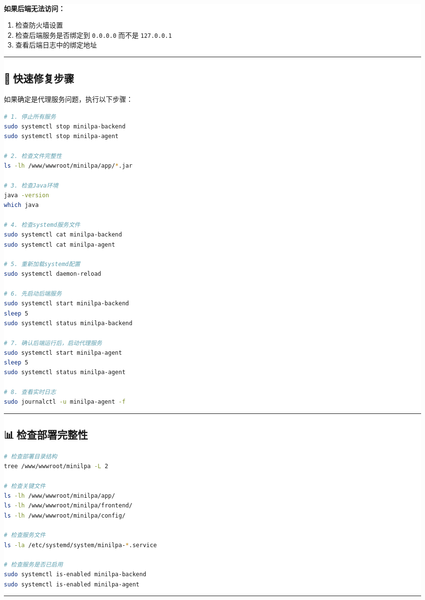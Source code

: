 **如果后端无法访问：**
1. 检查防火墙设置
2. 检查后端服务是否绑定到 `0.0.0.0` 而不是 `127.0.0.1`
3. 查看后端日志中的绑定地址

---

## 🔄 快速修复步骤

如果确定是代理服务问题，执行以下步骤：

```bash
# 1. 停止所有服务
sudo systemctl stop minilpa-backend
sudo systemctl stop minilpa-agent

# 2. 检查文件完整性
ls -lh /www/wwwroot/minilpa/app/*.jar

# 3. 检查Java环境
java -version
which java

# 4. 检查systemd服务文件
sudo systemctl cat minilpa-backend
sudo systemctl cat minilpa-agent

# 5. 重新加载systemd配置
sudo systemctl daemon-reload

# 6. 先启动后端服务
sudo systemctl start minilpa-backend
sleep 5
sudo systemctl status minilpa-backend

# 7. 确认后端运行后，启动代理服务
sudo systemctl start minilpa-agent
sleep 5
sudo systemctl status minilpa-agent

# 8. 查看实时日志
sudo journalctl -u minilpa-agent -f
```

---

## 📊 检查部署完整性

```bash
# 检查部署目录结构
tree /www/wwwroot/minilpa -L 2

# 检查关键文件
ls -lh /www/wwwroot/minilpa/app/
ls -lh /www/wwwroot/minilpa/frontend/
ls -lh /www/wwwroot/minilpa/config/

# 检查服务文件
ls -la /etc/systemd/system/minilpa-*.service

# 检查服务是否已启用
sudo systemctl is-enabled minilpa-backend
sudo systemctl is-enabled minilpa-agent
```

---